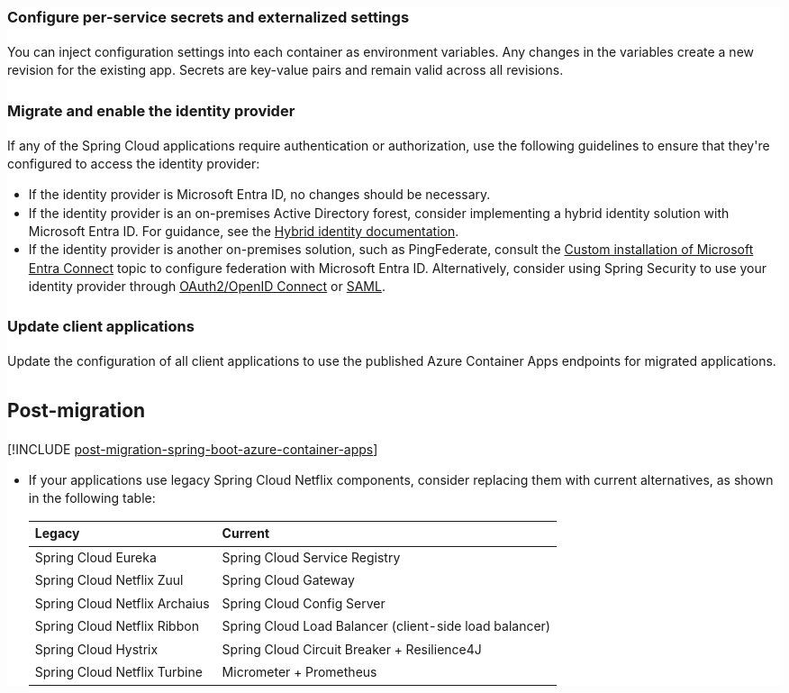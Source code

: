 ### Configure per-service secrets and externalized settings

You can inject configuration settings into each container as environment variables. Any changes in the variables create a new revision for the existing app. Secrets are key-value pairs and remain valid across all revisions.

### Migrate and enable the identity provider

If any of the Spring Cloud applications require authentication or authorization, use the following guidelines to ensure that they're configured to access the identity provider:

* If the identity provider is Microsoft Entra ID, no changes should be necessary.
* If the identity provider is an on-premises Active Directory forest, consider implementing a hybrid identity solution with Microsoft Entra ID. For guidance, see the [Hybrid identity documentation](/azure/active-directory/hybrid/).
* If the identity provider is another on-premises solution, such as PingFederate, consult the [Custom installation of Microsoft Entra Connect](/azure/active-directory/hybrid/how-to-connect-install-custom) topic to configure federation with Microsoft Entra ID. Alternatively, consider using Spring Security to use your identity provider through [OAuth2/OpenID Connect](https://docs.spring.io/spring-security/reference/index.html) or [SAML](https://docs.spring.io/spring-security/reference/index.html).

### Update client applications

Update the configuration of all client applications to use the published Azure Container Apps endpoints for migrated applications.

## Post-migration

[!INCLUDE [post-migration-spring-boot-azure-container-apps](includes/post-migration-spring-boot-azure-container-apps.md)]

* If your applications use legacy Spring Cloud Netflix components, consider replacing them with current alternatives, as shown in the following table:

  | Legacy                        | Current                                                |
  |-------------------------------|--------------------------------------------------------|
  | Spring Cloud Eureka           | Spring Cloud Service Registry                          |
  | Spring Cloud Netflix Zuul     | Spring Cloud Gateway                                   |
  | Spring Cloud Netflix Archaius | Spring Cloud Config Server                             |
  | Spring Cloud Netflix Ribbon   | Spring Cloud Load Balancer (client-side load balancer) |
  | Spring Cloud Hystrix          | Spring Cloud Circuit Breaker + Resilience4J            |
  | Spring Cloud Netflix Turbine  | Micrometer + Prometheus                                |
